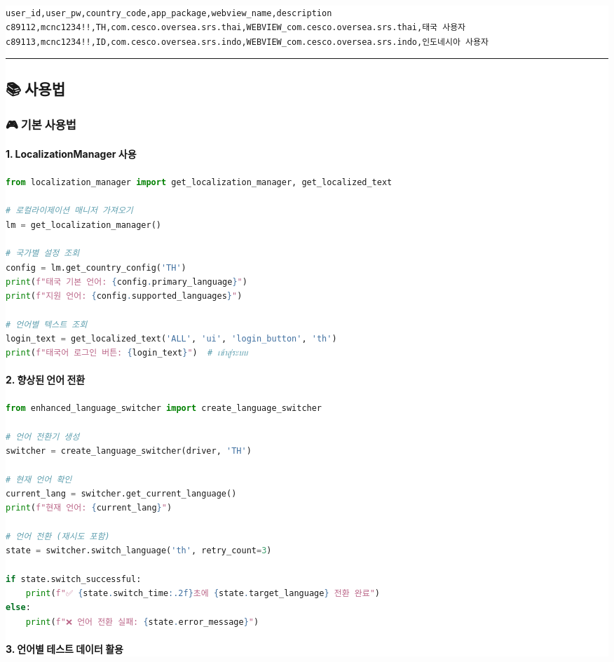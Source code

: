 ```csv
user_id,user_pw,country_code,app_package,webview_name,description
c89112,mcnc1234!!,TH,com.cesco.oversea.srs.thai,WEBVIEW_com.cesco.oversea.srs.thai,태국 사용자
c89113,mcnc1234!!,ID,com.cesco.oversea.srs.indo,WEBVIEW_com.cesco.oversea.srs.indo,인도네시아 사용자
```

---

## 📚 사용법

### 🎮 기본 사용법

#### 1. LocalizationManager 사용

```python
from localization_manager import get_localization_manager, get_localized_text

# 로컬라이제이션 매니저 가져오기
lm = get_localization_manager()

# 국가별 설정 조회
config = lm.get_country_config('TH')
print(f"태국 기본 언어: {config.primary_language}")
print(f"지원 언어: {config.supported_languages}")

# 언어별 텍스트 조회
login_text = get_localized_text('ALL', 'ui', 'login_button', 'th')
print(f"태국어 로그인 버튼: {login_text}")  # เข้าสู่ระบบ
```

#### 2. 향상된 언어 전환

```python
from enhanced_language_switcher import create_language_switcher

# 언어 전환기 생성
switcher = create_language_switcher(driver, 'TH')

# 현재 언어 확인
current_lang = switcher.get_current_language()
print(f"현재 언어: {current_lang}")

# 언어 전환 (재시도 포함)
state = switcher.switch_language('th', retry_count=3)

if state.switch_successful:
    print(f"✅ {state.switch_time:.2f}초에 {state.target_language} 전환 완료")
else:
    print(f"❌ 언어 전환 실패: {state.error_message}")
```

#### 3. 언어별 테스트 데이터 활용
